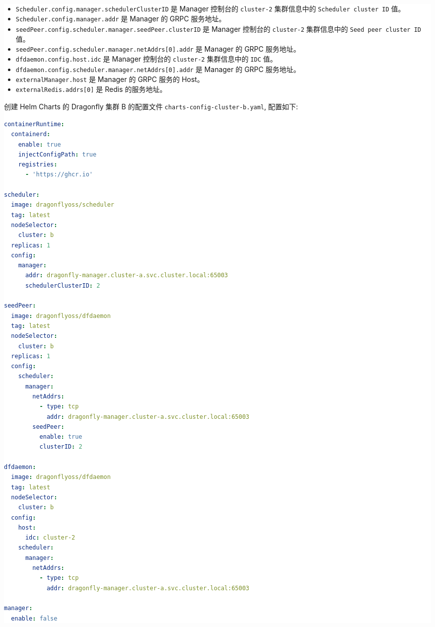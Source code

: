 - `Scheduler.config.manager.schedulerClusterID` 是 Manager 控制台的 `cluster-2` 集群信息中的 `Scheduler cluster ID` 值。
- `Scheduler.config.manager.addr` 是 Manager 的 GRPC 服务地址。
- `seedPeer.config.scheduler.manager.seedPeer.clusterID` 是 Manager 控制台的 `cluster-2` 集群信息中的 `Seed peer cluster ID` 值。
- `seedPeer.config.scheduler.manager.netAddrs[0].addr` 是 Manager 的 GRPC 服务地址。
- `dfdaemon.config.host.idc` 是 Manager 控制台的 `cluster-2` 集群信息中的 `IDC` 值。
- `dfdaemon.config.scheduler.manager.netAddrs[0].addr` 是 Manager 的 GRPC 服务地址。
- `externalManager.host` 是 Manager 的 GRPC 服务的 Host。
- `externalRedis.addrs[0]` 是 Redis 的服务地址。

创建 Helm Charts 的 Dragonfly 集群 B 的配置文件 `charts-config-cluster-b.yaml`, 配置如下:

```yaml
containerRuntime:
  containerd:
    enable: true
    injectConfigPath: true
    registries:
      - 'https://ghcr.io'

scheduler:
  image: dragonflyoss/scheduler
  tag: latest
  nodeSelector:
    cluster: b
  replicas: 1
  config:
    manager:
      addr: dragonfly-manager.cluster-a.svc.cluster.local:65003
      schedulerClusterID: 2

seedPeer:
  image: dragonflyoss/dfdaemon
  tag: latest
  nodeSelector:
    cluster: b
  replicas: 1
  config:
    scheduler:
      manager:
        netAddrs:
          - type: tcp
            addr: dragonfly-manager.cluster-a.svc.cluster.local:65003
        seedPeer:
          enable: true
          clusterID: 2

dfdaemon:
  image: dragonflyoss/dfdaemon
  tag: latest
  nodeSelector:
    cluster: b
  config:
    host:
      idc: cluster-2
    scheduler:
      manager:
        netAddrs:
          - type: tcp
            addr: dragonfly-manager.cluster-a.svc.cluster.local:65003

manager:
  enable: false

```